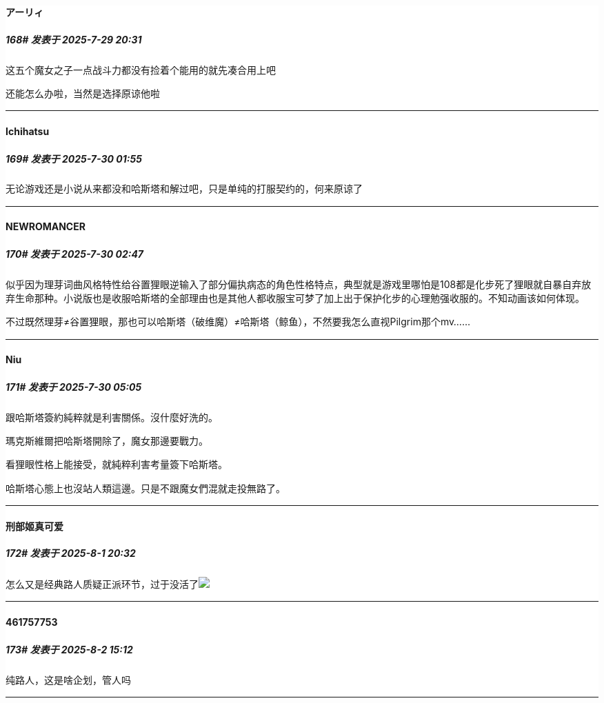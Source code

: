 ####  アーリィ  
##### 168#       发表于 2025-7-29 20:31

这五个魔女之子一点战斗力都没有捡着个能用的就先凑合用上吧

还能怎么办啦，当然是选择原谅他啦


*****

####  Ichihatsu  
##### 169#       发表于 2025-7-30 01:55

无论游戏还是小说从来都没和哈斯塔和解过吧，只是单纯的打服契约的，何来原谅了


*****

####  NEWROMANCER  
##### 170#       发表于 2025-7-30 02:47

似乎因为理芽词曲风格特性给谷置狸眼逆输入了部分偏执病态的角色性格特点，典型就是游戏里哪怕是108都是化步死了狸眼就自暴自弃放弃生命那种。小说版也是收服哈斯塔的全部理由也是其他人都收服宝可梦了加上出于保护化步的心理勉强收服的。不知动画该如何体现。

不过既然理芽≠谷置狸眼，那也可以哈斯塔（破维魔）≠哈斯塔（鲸鱼），不然要我怎么直视Pilgrim那个mv……


*****

####  Niu  
##### 171#       发表于 2025-7-30 05:05

跟哈斯塔簽約純粹就是利害關係。沒什麼好洗的。

瑪克斯維爾把哈斯塔開除了，魔女那邊要戰力。

看狸眼性格上能接受，就純粹利害考量簽下哈斯塔。

哈斯塔心態上也沒站人類這邊。只是不跟魔女們混就走投無路了。


*****

####  刑部姬真可爱  
##### 172#       发表于 2025-8-1 20:32

怎么又是经典路人质疑正派环节，过于没活了<img src="https://static.stage1st.com/image/smiley/face2017/261.png" referrerpolicy="no-referrer">


*****

####  461757753  
##### 173#       发表于 2025-8-2 15:12

纯路人，这是啥企划，管人吗


*****
